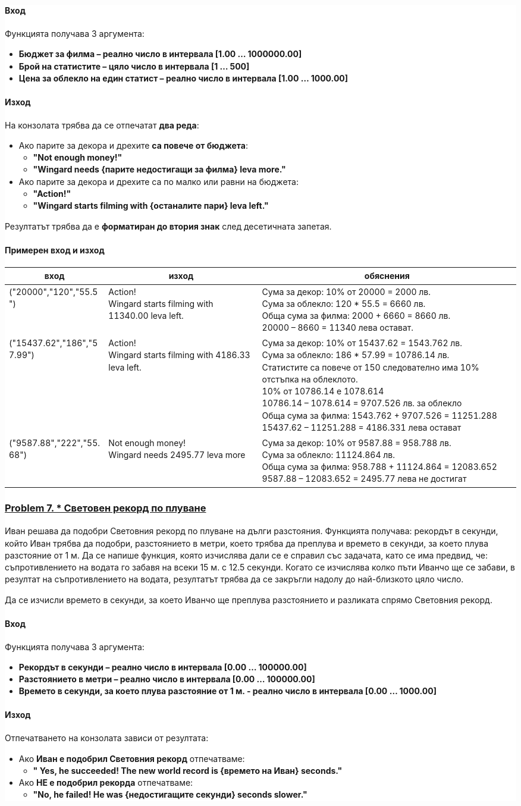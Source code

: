 #### Вход
Функцията получава 3 аргумента:
* **Бюджет за филма – реално число в интервала [1.00 … 1000000.00]**
* **Брой на статистите – цяло число в интервала [1 … 500]**
* **Цена за облекло на един статист – реално число в интервала [1.00 … 1000.00]**

#### Изход
На конзолата трябва да се отпечатат **два реда**:
- Ако  парите за декора и дрехите **са повече от бюджета**:
  - **"Not enough money!"**
  - **"Wingard needs {парите недостигащи за филма} leva more."**
- Ако парите за декора и дрехите са по малко или равни на бюджета:
  - **"Action!"**
  - **"Wingard starts filming with {останалите пари} leva left."**
  
Резултатът трябва да е **форматиран до втория знак** след десетичната запетая.

#### Примерен вход и изход

|  вход   | изход     | обяснения |
|---------|-----------|---------------|
| ("20000","120","55.5") | Action!<br />Wingard starts filming with 11340.00 leva left.| Сума за декор: 10% от 20000 = 2000 лв.<br />Сума за облекло: 120 * 55.5 = 6660 лв.<br />Обща сума за филма: 2000 + 6660 = 8660 лв.<br />20000 – 8660 = 11340 лева остават. |
| ("15437.62","186","57.99") | Action!<br />Wingard starts filming with 4186.33 leva left. | Сума за декор: 10% от 15437.62 = 1543.762 лв.<br />Сума за облекло: 186 * 57.99 = 10786.14 лв.<br />Статистите са повече от 150 следователно има 10% отстъпка на облеклото.<br />10% от 10786.14 е 1078.614<br />10786.14 – 1078.614 = 9707.526 лв. за облекло<br />Обща сума за филма: 1543.762 + 9707.526 = 11251.288<br />15437.62 – 11251.288 = 4186.331 лева остават|
|("9587.88","222","55.68")|Not enough money!<br />Wingard needs 2495.77 leva more|Сума за декор: 10% от 9587.88 = 958.788 лв.<br />Сума за облекло: 11124.864 лв.<br />Обща сума за филма: 958.788 + 11124.864 = 12083.652<br />9587.88 – 12083.652 = 2495.77 лева не достигат|

### [Problem 7. * Световен рекорд по плуване](https://github.com/dgrigorov/ProgrammingBasicsWithJavaScript-SoftUni/blob/main/04.Conditional-Statements-Exercise/07.%20world-swimming-record.js)
Иван решава да подобри Световния рекорд по плуване на дълги разстояния. Функцията получава: рекордът в секунди,  който Иван трябва да подобри,  разстоянието в метри, което трябва да преплува и времето в секунди, за което плува разстояние от 1 м. Да се напише функция, която изчислява дали се е справил със задачата, като се има предвид, че: съпротивлението на водата го забавя на всеки 15 м. с 12.5 секунди. Когато се изчислява колко пъти Иванчо ще се забави, в резултат на съпротивлението на водата, резултатът трябва да се закръгли надолу до най-близкото цяло число.

Да се изчисли времето в секунди, за което Иванчо ще преплува разстоянието и разликата спрямо Световния рекорд. 

#### Вход
Функцията получава 3 аргумента:
* **Рекордът в секунди – реално число в интервала [0.00 … 100000.00]**
* **Разстоянието в метри – реално число в интервала [0.00 … 100000.00]**
* **Времето в секунди, за което плува разстояние от 1 м. - реално число в интервала [0.00 … 1000.00]**

#### Изход
Отпечатването на конзолата зависи от резултата:
- Ако **Иван е подобрил Световния рекорд** отпечатваме:
  - **" Yes, he succeeded! The new world record is {времето на Иван} seconds."**
- Ако **НЕ е подобрил рекорда** отпечатваме:
  - **"No, he failed! He was {недостигащите секунди} seconds slower."**
  